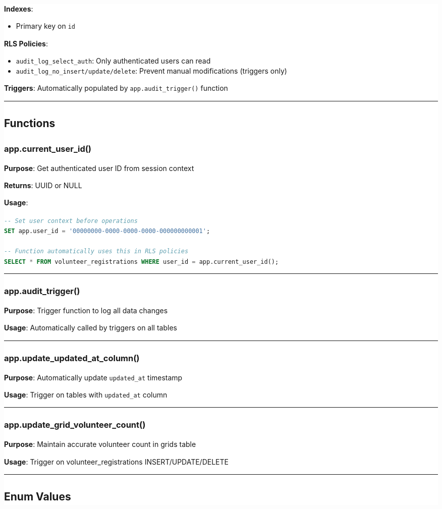 **Indexes**:
- Primary key on `id`

**RLS Policies**:
- `audit_log_select_auth`: Only authenticated users can read
- `audit_log_no_insert/update/delete`: Prevent manual modifications (triggers only)

**Triggers**: Automatically populated by `app.audit_trigger()` function

---

## Functions

### app.current_user_id()

**Purpose**: Get authenticated user ID from session context

**Returns**: UUID or NULL

**Usage**:
```sql
-- Set user context before operations
SET app.user_id = '00000000-0000-0000-0000-000000000001';

-- Function automatically uses this in RLS policies
SELECT * FROM volunteer_registrations WHERE user_id = app.current_user_id();
```

---

### app.audit_trigger()

**Purpose**: Trigger function to log all data changes

**Usage**: Automatically called by triggers on all tables

---

### app.update_updated_at_column()

**Purpose**: Automatically update `updated_at` timestamp

**Usage**: Trigger on tables with `updated_at` column

---

### app.update_grid_volunteer_count()

**Purpose**: Maintain accurate volunteer count in grids table

**Usage**: Trigger on volunteer_registrations INSERT/UPDATE/DELETE

---

## Enum Values
